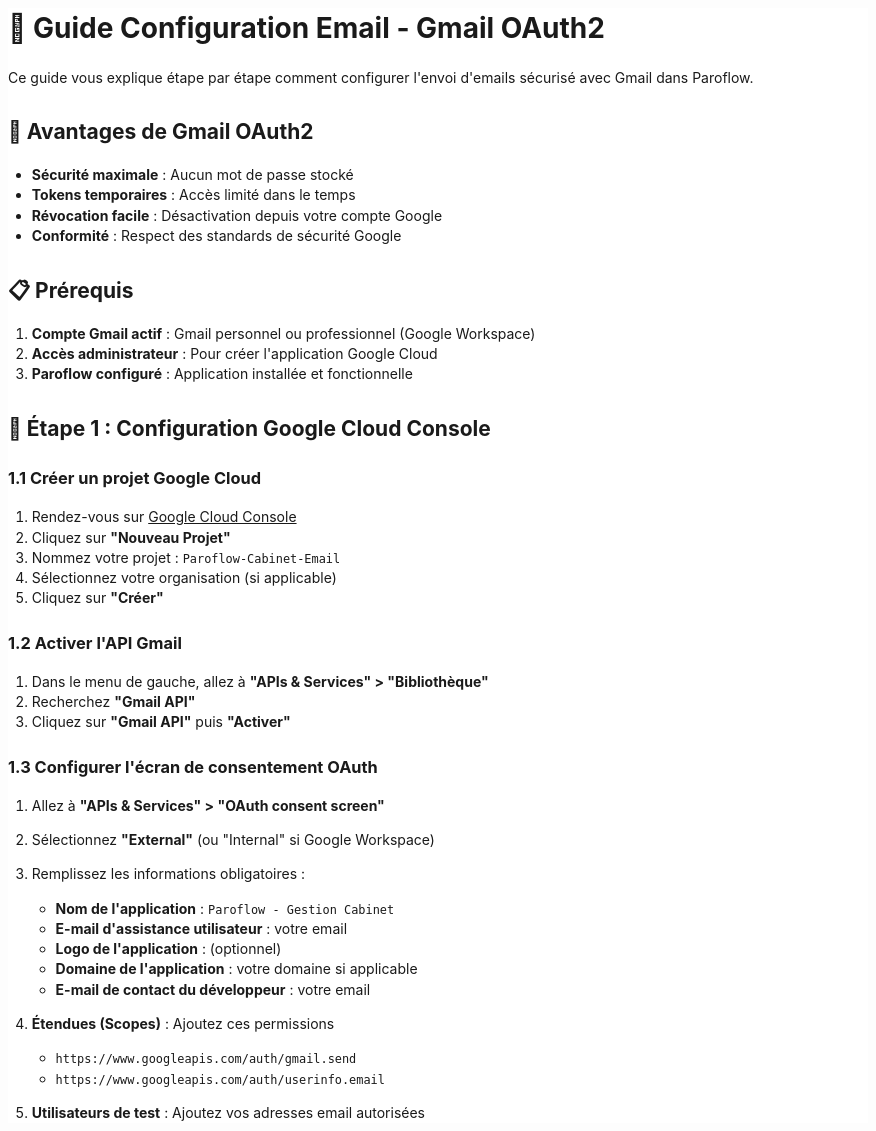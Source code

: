 # 📧 Guide Configuration Email - Gmail OAuth2

Ce guide vous explique étape par étape comment configurer l'envoi d'emails sécurisé avec Gmail dans Paroflow.

## 🚀 Avantages de Gmail OAuth2

- **Sécurité maximale** : Aucun mot de passe stocké
- **Tokens temporaires** : Accès limité dans le temps
- **Révocation facile** : Désactivation depuis votre compte Google
- **Conformité** : Respect des standards de sécurité Google

## 📋 Prérequis

1. **Compte Gmail actif** : Gmail personnel ou professionnel (Google Workspace)
2. **Accès administrateur** : Pour créer l'application Google Cloud
3. **Paroflow configuré** : Application installée et fonctionnelle

## 🔧 Étape 1 : Configuration Google Cloud Console

### 1.1 Créer un projet Google Cloud

1. Rendez-vous sur [Google Cloud Console](https://console.cloud.google.com/)
2. Cliquez sur **"Nouveau Projet"**
3. Nommez votre projet : `Paroflow-Cabinet-Email`
4. Sélectionnez votre organisation (si applicable)
5. Cliquez sur **"Créer"**

### 1.2 Activer l'API Gmail

1. Dans le menu de gauche, allez à **"APIs & Services" > "Bibliothèque"**
2. Recherchez **"Gmail API"**
3. Cliquez sur **"Gmail API"** puis **"Activer"**

### 1.3 Configurer l'écran de consentement OAuth

1. Allez à **"APIs & Services" > "OAuth consent screen"**
2. Sélectionnez **"External"** (ou "Internal" si Google Workspace)
3. Remplissez les informations obligatoires :
   - **Nom de l'application** : `Paroflow - Gestion Cabinet`
   - **E-mail d'assistance utilisateur** : votre email
   - **Logo de l'application** : (optionnel)
   - **Domaine de l'application** : votre domaine si applicable
   - **E-mail de contact du développeur** : votre email

4. **Étendues (Scopes)** : Ajoutez ces permissions
   - `https://www.googleapis.com/auth/gmail.send`
   - `https://www.googleapis.com/auth/userinfo.email`

5. **Utilisateurs de test** : Ajoutez vos adresses email autorisées
